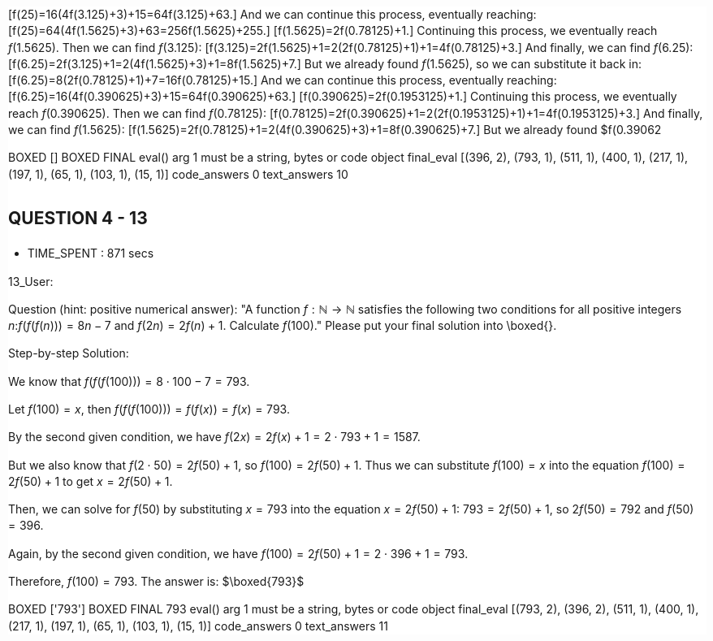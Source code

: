 \[f(25)=16(4f(3.125)+3)+15=64f(3.125)+63.\]
And we can continue this process, eventually reaching:
\[f(25)=64(4f(1.5625)+3)+63=256f(1.5625)+255.\]
\[f(1.5625)=2f(0.78125)+1.\]
Continuing this process, we eventually reach $f(1.5625)$. Then we can find $f(3.125)$:
\[f(3.125)=2f(1.5625)+1=2(2f(0.78125)+1)+1=4f(0.78125)+3.\]
And finally, we can find $f(6.25)$:
\[f(6.25)=2f(3.125)+1=2(4f(1.5625)+3)+1=8f(1.5625)+7.\]
But we already found $f(1.5625)$, so we can substitute it back in:
\[f(6.25)=8(2f(0.78125)+1)+7=16f(0.78125)+15.\]
And we can continue this process, eventually reaching:
\[f(6.25)=16(4f(0.390625)+3)+15=64f(0.390625)+63.\]
\[f(0.390625)=2f(0.1953125)+1.\]
Continuing this process, we eventually reach $f(0.390625)$. Then we can find $f(0.78125)$:
\[f(0.78125)=2f(0.390625)+1=2(2f(0.1953125)+1)+1=4f(0.1953125)+3.\]
And finally, we can find $f(1.5625)$:
\[f(1.5625)=2f(0.78125)+1=2(4f(0.390625)+3)+1=8f(0.390625)+7.\]
But we already found $f(0.39062

BOXED []
BOXED FINAL 
eval() arg 1 must be a string, bytes or code object final_eval
[(396, 2), (793, 1), (511, 1), (400, 1), (217, 1), (197, 1), (65, 1), (103, 1), (15, 1)]
code_answers 0 text_answers 10



## QUESTION 4 - 13 
- TIME_SPENT : 871 secs

13_User:

Question (hint: positive numerical answer):
"A function $f: \mathbb N \to \mathbb N$ satisfies the following two conditions for all positive integers $n$:$f(f(f(n)))=8n-7$ and $f(2n)=2f(n)+1$. Calculate $f(100)$."
Please put your final solution into \boxed{}.

Step-by-step Solution:


We know that $f(f(f(100)))=8\cdot100-7=793$.

Let $f(100)=x$, then $f(f(f(100)))=f(f(x))=f(x)=793$.

By the second given condition, we have $f(2x)=2f(x)+1=2\cdot793+1=1587$.

But we also know that $f(2\cdot50)=2f(50)+1$, so $f(100)=2f(50)+1$. Thus we can substitute $f(100)=x$ into the equation $f(100)=2f(50)+1$ to get $x=2f(50)+1$.

Then, we can solve for $f(50)$ by substituting $x=793$ into the equation $x=2f(50)+1$: $793=2f(50)+1$, so $2f(50)=792$ and $f(50)=396$.

Again, by the second given condition, we have $f(100)=2f(50)+1=2\cdot396+1=793$.

Therefore, $f(100)=793$. The answer is: $\boxed{793}$

BOXED ['793']
BOXED FINAL 793
eval() arg 1 must be a string, bytes or code object final_eval
[(793, 2), (396, 2), (511, 1), (400, 1), (217, 1), (197, 1), (65, 1), (103, 1), (15, 1)]
code_answers 0 text_answers 11
